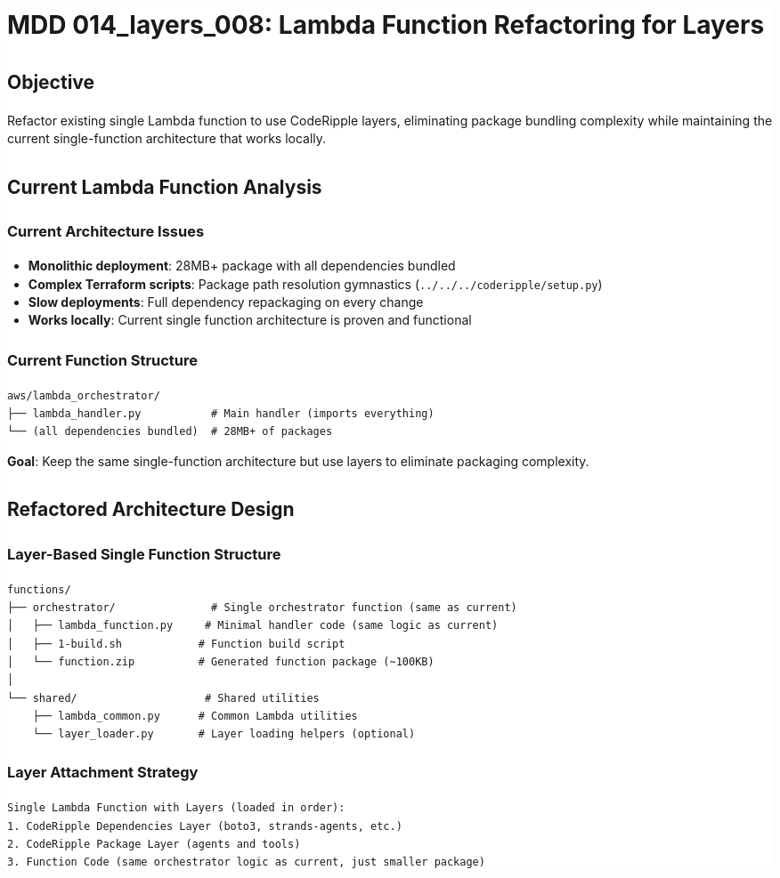 # MDD 014_layers_008: Lambda Function Refactoring for Layers

## Objective

Refactor existing single Lambda function to use CodeRipple layers, eliminating package bundling complexity while maintaining the current single-function architecture that works locally.

## Current Lambda Function Analysis

### Current Architecture Issues
- **Monolithic deployment**: 28MB+ package with all dependencies bundled
- **Complex Terraform scripts**: Package path resolution gymnastics (`../../../coderipple/setup.py`)
- **Slow deployments**: Full dependency repackaging on every change
- **Works locally**: Current single function architecture is proven and functional

### Current Function Structure
```
aws/lambda_orchestrator/
├── lambda_handler.py           # Main handler (imports everything)
└── (all dependencies bundled)  # 28MB+ of packages
```

**Goal**: Keep the same single-function architecture but use layers to eliminate packaging complexity.

## Refactored Architecture Design

### Layer-Based Single Function Structure
```
functions/
├── orchestrator/               # Single orchestrator function (same as current)
│   ├── lambda_function.py     # Minimal handler code (same logic as current)
│   ├── 1-build.sh            # Function build script
│   └── function.zip          # Generated function package (~100KB)
│
└── shared/                    # Shared utilities
    ├── lambda_common.py      # Common Lambda utilities
    └── layer_loader.py       # Layer loading helpers (optional)
```

### Layer Attachment Strategy
```
Single Lambda Function with Layers (loaded in order):
1. CodeRipple Dependencies Layer (boto3, strands-agents, etc.)
2. CodeRipple Package Layer (agents and tools)
3. Function Code (same orchestrator logic as current, just smaller package)
```
